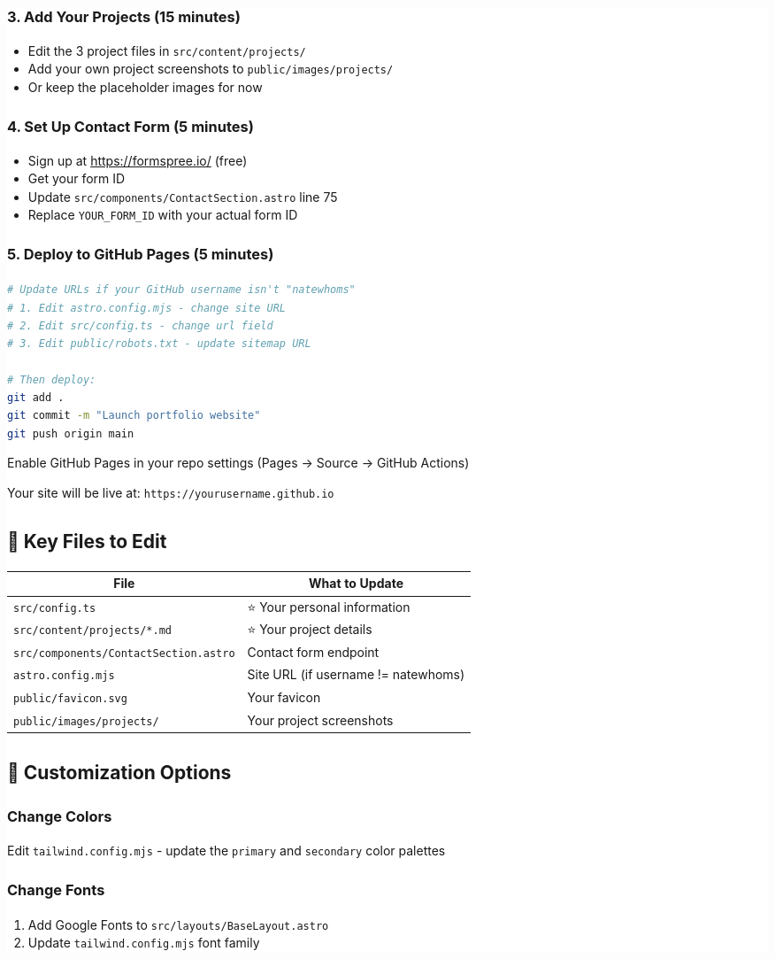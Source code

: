### 3. Add Your Projects (15 minutes)
- Edit the 3 project files in `src/content/projects/`
- Add your own project screenshots to `public/images/projects/`
- Or keep the placeholder images for now

### 4. Set Up Contact Form (5 minutes)
- Sign up at https://formspree.io/ (free)
- Get your form ID
- Update `src/components/ContactSection.astro` line 75
- Replace `YOUR_FORM_ID` with your actual form ID

### 5. Deploy to GitHub Pages (5 minutes)
```bash
# Update URLs if your GitHub username isn't "natewhoms"
# 1. Edit astro.config.mjs - change site URL
# 2. Edit src/config.ts - change url field
# 3. Edit public/robots.txt - update sitemap URL

# Then deploy:
git add .
git commit -m "Launch portfolio website"
git push origin main
```

Enable GitHub Pages in your repo settings (Pages → Source → GitHub Actions)

Your site will be live at: `https://yourusername.github.io`

## 📁 Key Files to Edit

| File | What to Update |
|------|---------------|
| `src/config.ts` | ⭐ Your personal information |
| `src/content/projects/*.md` | ⭐ Your project details |
| `src/components/ContactSection.astro` | Contact form endpoint |
| `astro.config.mjs` | Site URL (if username != natewhoms) |
| `public/favicon.svg` | Your favicon |
| `public/images/projects/` | Your project screenshots |

## 🎨 Customization Options

### Change Colors
Edit `tailwind.config.mjs` - update the `primary` and `secondary` color palettes

### Change Fonts
1. Add Google Fonts to `src/layouts/BaseLayout.astro`
2. Update `tailwind.config.mjs` font family

